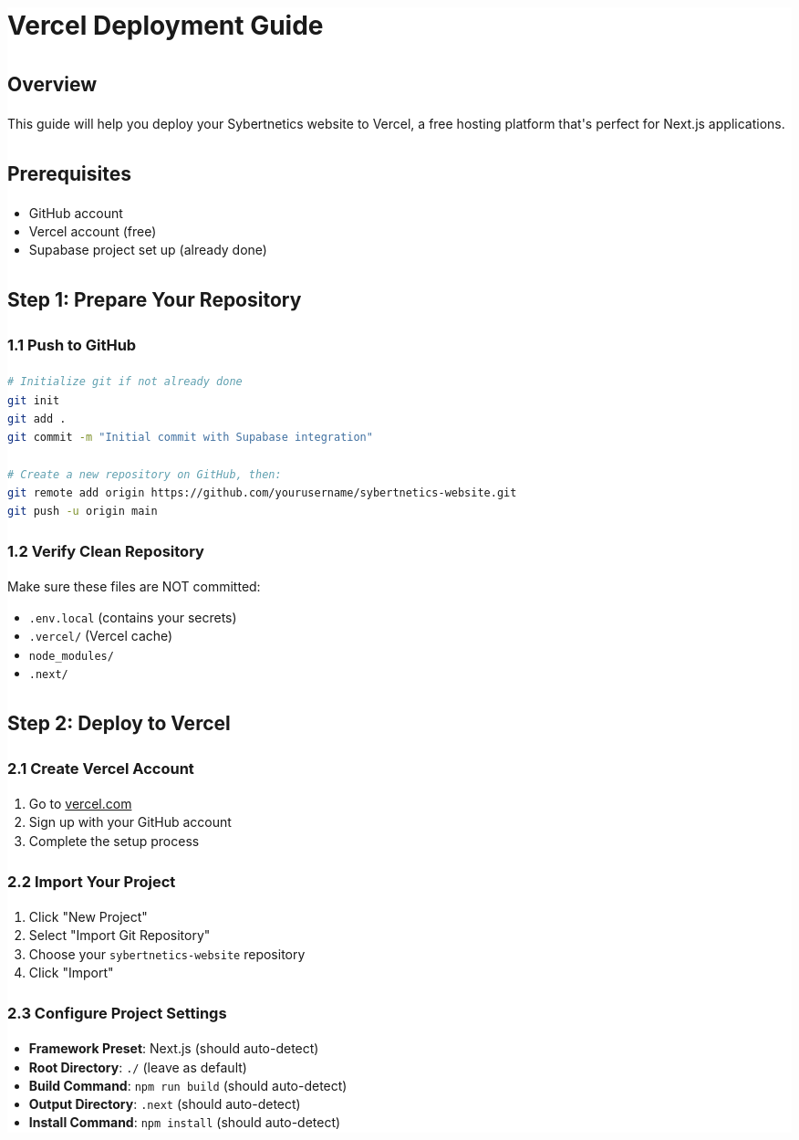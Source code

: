 # Vercel Deployment Guide

## Overview
This guide will help you deploy your Sybertnetics website to Vercel, a free hosting platform that's perfect for Next.js applications.

## Prerequisites
- GitHub account
- Vercel account (free)
- Supabase project set up (already done)

## Step 1: Prepare Your Repository

### 1.1 Push to GitHub
```bash
# Initialize git if not already done
git init
git add .
git commit -m "Initial commit with Supabase integration"

# Create a new repository on GitHub, then:
git remote add origin https://github.com/yourusername/sybertnetics-website.git
git push -u origin main
```

### 1.2 Verify Clean Repository
Make sure these files are NOT committed:
- `.env.local` (contains your secrets)
- `.vercel/` (Vercel cache)
- `node_modules/`
- `.next/`

## Step 2: Deploy to Vercel

### 2.1 Create Vercel Account
1. Go to [vercel.com](https://vercel.com)
2. Sign up with your GitHub account
3. Complete the setup process

### 2.2 Import Your Project
1. Click "New Project"
2. Select "Import Git Repository"
3. Choose your `sybertnetics-website` repository
4. Click "Import"

### 2.3 Configure Project Settings
- **Framework Preset**: Next.js (should auto-detect)
- **Root Directory**: `./` (leave as default)
- **Build Command**: `npm run build` (should auto-detect)
- **Output Directory**: `.next` (should auto-detect)
- **Install Command**: `npm install` (should auto-detect)
